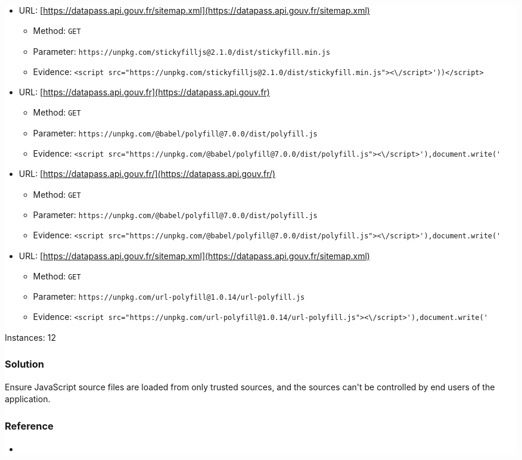 * URL: [https://datapass.api.gouv.fr/sitemap.xml](https://datapass.api.gouv.fr/sitemap.xml)
  
  
  * Method: `GET`
  
  
  * Parameter: `https://unpkg.com/stickyfilljs@2.1.0/dist/stickyfill.min.js`
  
  
  * Evidence: `<script src="https://unpkg.com/stickyfilljs@2.1.0/dist/stickyfill.min.js"><\/script>'))</script>`
  
  
  
  
* URL: [https://datapass.api.gouv.fr](https://datapass.api.gouv.fr)
  
  
  * Method: `GET`
  
  
  * Parameter: `https://unpkg.com/@babel/polyfill@7.0.0/dist/polyfill.js`
  
  
  * Evidence: `<script src="https://unpkg.com/@babel/polyfill@7.0.0/dist/polyfill.js"><\/script>'),document.write('`
  
  
  
  
* URL: [https://datapass.api.gouv.fr/](https://datapass.api.gouv.fr/)
  
  
  * Method: `GET`
  
  
  * Parameter: `https://unpkg.com/@babel/polyfill@7.0.0/dist/polyfill.js`
  
  
  * Evidence: `<script src="https://unpkg.com/@babel/polyfill@7.0.0/dist/polyfill.js"><\/script>'),document.write('`
  
  
  
  
* URL: [https://datapass.api.gouv.fr/sitemap.xml](https://datapass.api.gouv.fr/sitemap.xml)
  
  
  * Method: `GET`
  
  
  * Parameter: `https://unpkg.com/url-polyfill@1.0.14/url-polyfill.js`
  
  
  * Evidence: `<script src="https://unpkg.com/url-polyfill@1.0.14/url-polyfill.js"><\/script>'),document.write('`
  
  
  
  
Instances: 12
  
### Solution
<p>Ensure JavaScript source files are loaded from only trusted sources, and the sources can't be controlled by end users of the application.</p>
  
### Reference
* 
